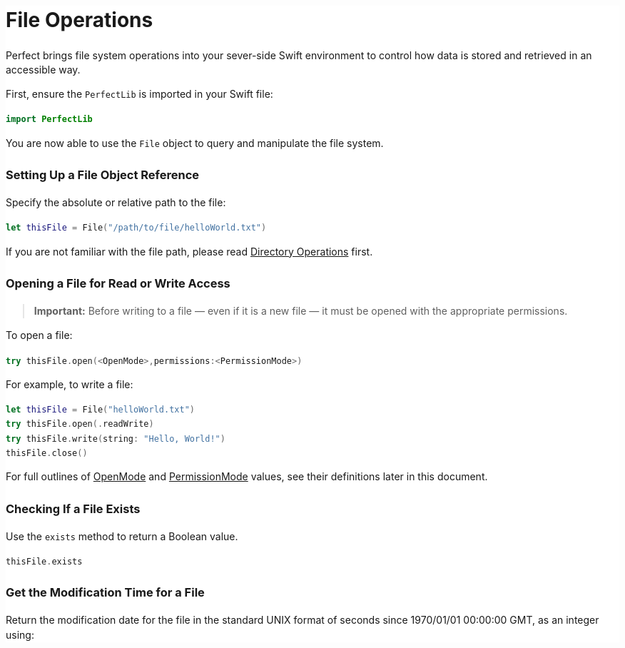 # File Operations
Perfect brings file system operations into your sever-side Swift environment to control how data is stored and retrieved in an accessible way.

First, ensure the `PerfectLib` is imported in your Swift file:

``` swift
import PerfectLib
```
You are now able to use the `File` object to query and manipulate the file system.

### Setting Up a File Object Reference

Specify the absolute or relative path to the file:

``` swift
let thisFile = File("/path/to/file/helloWorld.txt")
```
If you are not familiar with the file path, please read [Directory Operations](https://github.com/PerfectlySoft/PerfectDocs/edit/master/guide/dir.md) first.

### Opening a File for Read or Write Access

> **Important:** Before writing to a file — even if it is a new file — it must be opened with the appropriate permissions.

To open a file:

``` swift
try thisFile.open(<OpenMode>,permissions:<PermissionMode>)
```

For example, to write a file:

``` swift
let thisFile = File("helloWorld.txt")
try thisFile.open(.readWrite)
try thisFile.write(string: "Hello, World!")
thisFile.close()
```

For full outlines of [OpenMode](#OpenMode) and [PermissionMode](PermissionMode) values, see their definitions later in this document.

### Checking If a File Exists

Use the `exists` method to return a Boolean value.

``` swift
thisFile.exists
```


### Get the Modification Time for a File

Return the modification date for the file in the standard UNIX format of seconds since 1970/01/01 00:00:00 GMT, as an integer using:
